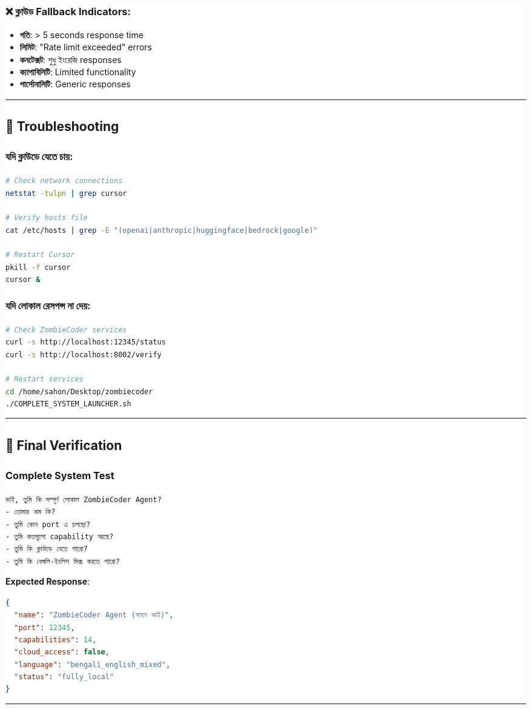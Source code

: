### ❌ ক্লাউড Fallback Indicators:
- **গতি**: > 5 seconds response time
- **লিমিট**: "Rate limit exceeded" errors
- **কনটেক্সট**: শুধু ইংরেজি responses
- **ক্যাপাবিলিটি**: Limited functionality
- **পার্সোনালিটি**: Generic responses

---

## 🚨 Troubleshooting

### যদি ক্লাউডে যেতে চায়:
```bash
# Check network connections
netstat -tulpn | grep cursor

# Verify hosts file
cat /etc/hosts | grep -E "(openai|anthropic|huggingface|bedrock|google)"

# Restart Cursor
pkill -f cursor
cursor &
```

### যদি লোকাল রেসপন্স না দেয়:
```bash
# Check ZombieCoder services
curl -s http://localhost:12345/status
curl -s http://localhost:8002/verify

# Restart services
cd /home/sahon/Desktop/zombiecoder
./COMPLETE_SYSTEM_LAUNCHER.sh
```

---

## 🎉 Final Verification

### Complete System Test
```
ভাই, তুমি কি সম্পূর্ণ লোকাল ZombieCoder Agent?
- তোমার নাম কি?
- তুমি কোন port এ চলছো?
- তুমি কতগুলো capability আছে?
- তুমি কি ক্লাউডে যেতে পারো?
- তুমি কি বেঙ্গলি-ইংলিশ মিক্স করতে পারো?
```

**Expected Response**:
```json
{
  "name": "ZombieCoder Agent (সাহন ভাই)",
  "port": 12345,
  "capabilities": 14,
  "cloud_access": false,
  "language": "bengali_english_mixed",
  "status": "fully_local"
}
```

---